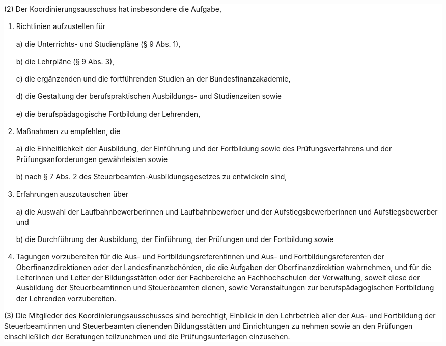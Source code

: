 (2) Der Koordinierungsausschuss hat insbesondere die Aufgabe,

1.  Richtlinien aufzustellen für

    a)  die Unterrichts- und Studienpläne (§ 9 Abs. 1),


    b)  die Lehrpläne (§ 9 Abs. 3),


    c)  die ergänzenden und die fortführenden Studien an der
        Bundesfinanzakademie,


    d)  die Gestaltung der berufspraktischen Ausbildungs- und Studienzeiten
        sowie


    e)  die berufspädagogische Fortbildung der Lehrenden,





2.  Maßnahmen zu empfehlen, die

    a)  die Einheitlichkeit der Ausbildung, der Einführung und der Fortbildung
        sowie des Prüfungsverfahrens und der Prüfungsanforderungen
        gewährleisten sowie


    b)  nach § 7 Abs. 2 des Steuerbeamten-Ausbildungsgesetzes zu entwickeln
        sind,





3.  Erfahrungen auszutauschen über

    a)  die Auswahl der Laufbahnbewerberinnen und Laufbahnbewerber und der
        Aufstiegsbewerberinnen und Aufstiegsbewerber und


    b)  die Durchführung der Ausbildung, der Einführung, der Prüfungen und der
        Fortbildung sowie





4.  Tagungen vorzubereiten für die Aus- und Fortbildungsreferentinnen und
    Aus- und Fortbildungsreferenten der Oberfinanzdirektionen oder der
    Landesfinanzbehörden, die die Aufgaben der Oberfinanzdirektion
    wahrnehmen, und für die Leiterinnen und Leiter der Bildungsstätten
    oder der Fachbereiche an Fachhochschulen der Verwaltung, soweit diese
    der Ausbildung der Steuerbeamtinnen und Steuerbeamten dienen, sowie
    Veranstaltungen zur berufspädagogischen Fortbildung der Lehrenden
    vorzubereiten.




(3) Die Mitglieder des Koordinierungsausschusses sind berechtigt,
Einblick in den Lehrbetrieb aller der Aus- und Fortbildung der
Steuerbeamtinnen und Steuerbeamten dienenden Bildungsstätten und
Einrichtungen zu nehmen sowie an den Prüfungen einschließlich der
Beratungen teilzunehmen und die Prüfungsunterlagen einzusehen.
